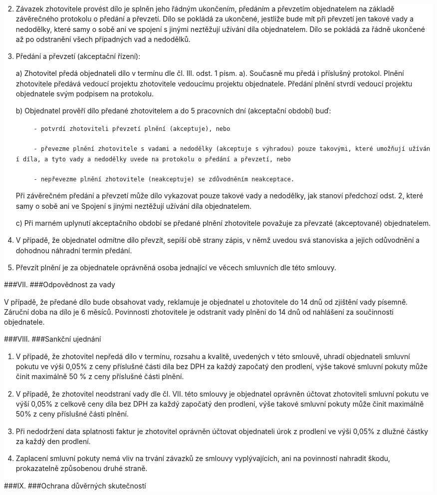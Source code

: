 2. Závazek zhotovitele provést dílo je splněn jeho řádným ukončením, předáním a převzetím objednatelem na základě závěrečného protokolu o předání a převzetí. Dílo se pokládá za ukončené, jestliže bude mít při převzetí jen takové vady a nedodělky, které samy o sobě ani ve spojení s jinými neztěžují užívání díla objednatelem. Dílo se pokládá za řádně ukončené až po odstranění všech případných vad a nedodělků.

3. Předání a převzetí (akceptační řízení):

    a) Zhotovitel předá objednateli dílo v termínu dle čl. III. odst. 1 písm. a). Současně mu předá i příslušný protokol. Plnění zhotovitele předává vedoucí projektu zhotovitele vedoucímu projektu objednatele. Předání plnění stvrdí vedoucí projektu objednatele svým podpisem na protokolu.

    b) Objednatel prověří dílo předané zhotovitelem a do 5 pracovních dní (akceptační období)
buď:  

            - potvrdí zhotoviteli převzetí plnění (akceptuje), nebo  
            
            - převezme plnění zhotovitele s vadami a nedodělky (akceptuje s výhradou) pouze takovými, které umožňují užívání díla, a tyto vady a nedodělky uvede na protokolu o předání a převzetí, nebo 
             
            - nepřevezme plnění zhotovitele (neakceptuje) se zdůvodněním neakceptace.

    Při závěrečném předání a převzetí může dílo vykazovat pouze takové vady a nedodělky,
jak stanoví předchozí odst. 2, které samy o sobě ani ve Spojení s jinými neztěžují užívání díla objednatelem.

    c) Při marném uplynutí akceptačního období se předané plnění zhotovitele považuje za
převzaté (akceptované) objednatelem.

4. V případě, že objednatel odmítne dílo převzít, sepíší obě strany zápis, v němž uvedou svá stanoviska a jejich odůvodnění a dohodnou náhradní termín předání.

5. Převzít plnění je za objednatele oprávněná osoba jednající ve věcech smluvních dle této smlouvy.

###VII.
###Odpovědnost za vady

V případě, že předané dílo bude obsahovat vady, reklamuje je objednatel u zhotovitele do 14 dnů od zjištění vady písemně. Záruční doba na dílo je 6 měsíců. Povinnosti zhotovitele je odstranit vady plnění do 14 dnů od nahlášení za součinnosti objednatele.

###VIII.
###Sankční ujednání

1. V případě, že zhotovitel nepředá dílo v termínu, rozsahu a kvalitě, uvedených v této smlouvě, uhradí objednateli smluvní pokutu ve výši 0,05% z ceny příslušné části díla bez DPH za každý započatý den prodlení, výše takové smluvní pokuty může činit maximálně 50 % z ceny příslušné části plnění.

2. V případě, že zhotovitel neodstraní vady dle čl. VII. této smlouvy je objednatel oprávněn účtovat zhotoviteli smluvní pokutu ve výší 0,05% z celkově ceny díla bez DPH za každý započatý den prodlení, výše takové smluvní pokuty může činit maximálně 50% z ceny příslušné části plnění.

3. Při nedodržení data splatnosti faktur je zhotovitel oprávněn účtovat objednateli úrok z prodlení ve výši 0,05% z dlužné částky za každý den prodlení.

4. Zaplacení smluvní pokuty nemá vliv na trvání závazků ze smlouvy vyplývajících, ani na povinností nahradit škodu, prokazatelně způsobenou druhé straně.

###IX.
###Ochrana důvěrných skutečností
